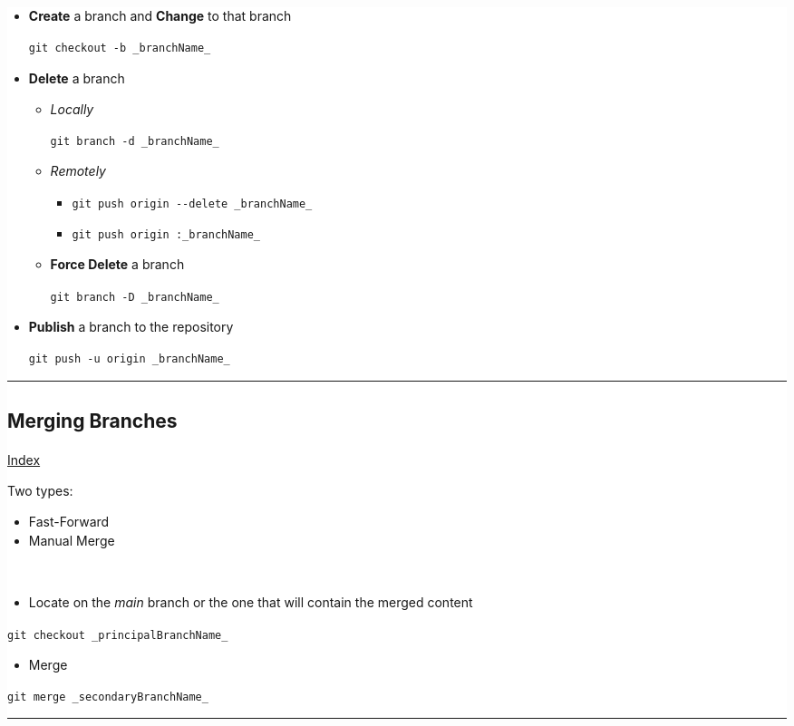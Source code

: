 - **Create** a branch and **Change** to that branch

  ```git
  git checkout -b _branchName_
  ```

- **Delete** a branch

  - _Locally_

    ```git
    git branch -d _branchName_
    ```

  - _Remotely_

    - ```git
      git push origin --delete _branchName_
      ```
    - ```git
      git push origin :_branchName_
      ```

  - **Force Delete** a branch

    ```git
    git branch -D _branchName_
    ```

- **Publish** a branch to the repository

  ```git
  git push -u origin _branchName_
  ```

---

## Merging Branches

[Index](#index)

Two types:

- Fast-Forward
- Manual Merge

<br>

- Locate on the _main_ branch or the one that will contain the merged content

```git
git checkout _principalBranchName_
```

- Merge

```git
git merge _secondaryBranchName_
```

---

